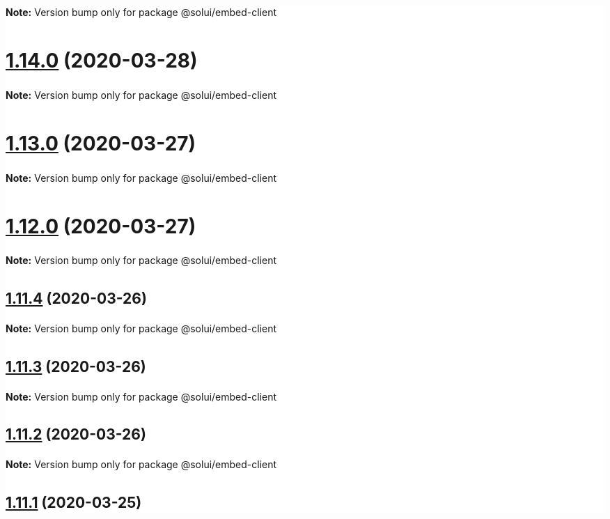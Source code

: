 **Note:** Version bump only for package @solui/embed-client





# [1.14.0](https://github.com/solui/solui/compare/v1.13.0...v1.14.0) (2020-03-28)

**Note:** Version bump only for package @solui/embed-client





# [1.13.0](https://github.com/solui/solui/compare/v1.12.0...v1.13.0) (2020-03-27)

**Note:** Version bump only for package @solui/embed-client





# [1.12.0](https://github.com/solui/solui/compare/v1.11.4...v1.12.0) (2020-03-27)

**Note:** Version bump only for package @solui/embed-client





## [1.11.4](https://github.com/solui/solui/compare/v1.11.3...v1.11.4) (2020-03-26)

**Note:** Version bump only for package @solui/embed-client





## [1.11.3](https://github.com/solui/solui/compare/v1.11.2...v1.11.3) (2020-03-26)

**Note:** Version bump only for package @solui/embed-client





## [1.11.2](https://github.com/solui/solui/compare/v1.11.1...v1.11.2) (2020-03-26)

**Note:** Version bump only for package @solui/embed-client





## [1.11.1](https://github.com/solui/solui/compare/v1.11.0...v1.11.1) (2020-03-25)

